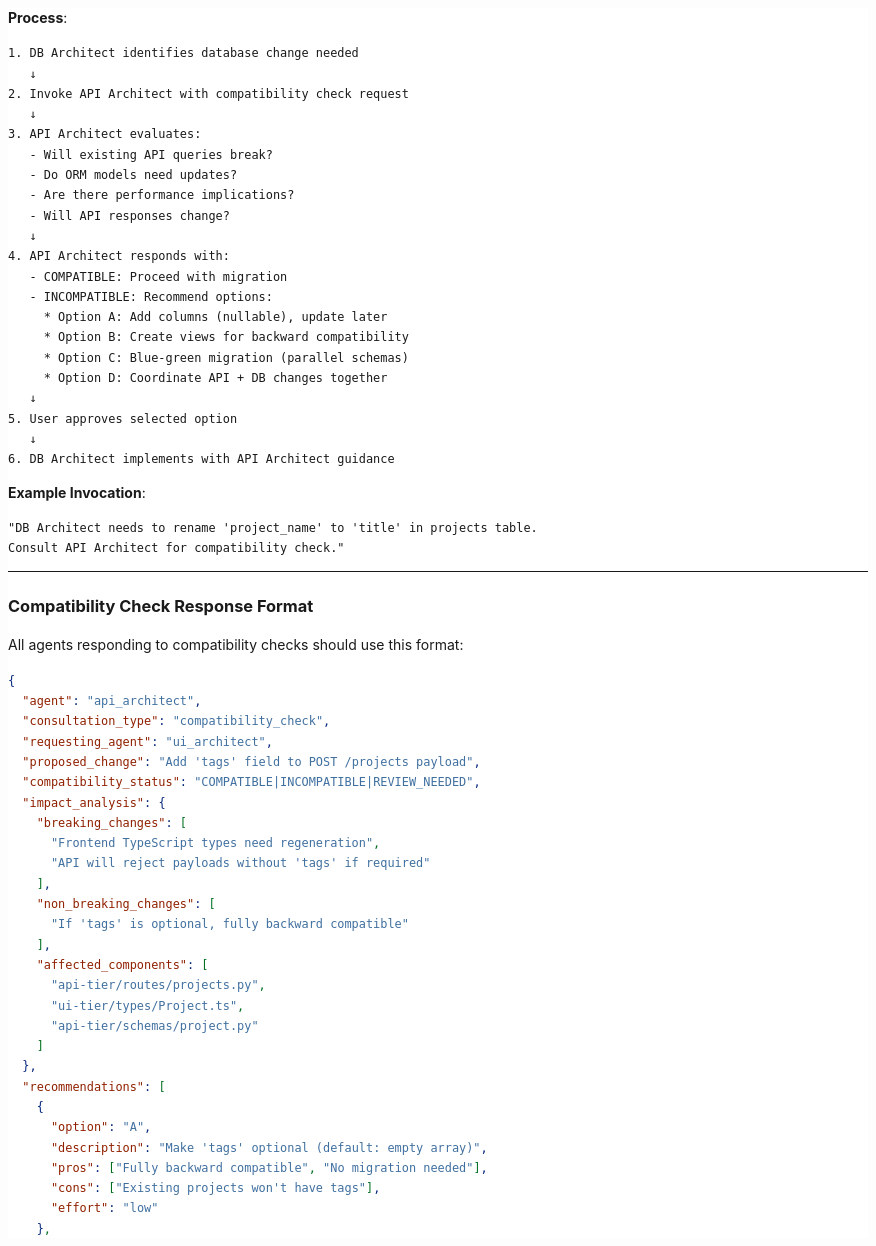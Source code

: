 **Process**:
```
1. DB Architect identifies database change needed
   ↓
2. Invoke API Architect with compatibility check request
   ↓
3. API Architect evaluates:
   - Will existing API queries break?
   - Do ORM models need updates?
   - Are there performance implications?
   - Will API responses change?
   ↓
4. API Architect responds with:
   - COMPATIBLE: Proceed with migration
   - INCOMPATIBLE: Recommend options:
     * Option A: Add columns (nullable), update later
     * Option B: Create views for backward compatibility
     * Option C: Blue-green migration (parallel schemas)
     * Option D: Coordinate API + DB changes together
   ↓
5. User approves selected option
   ↓
6. DB Architect implements with API Architect guidance
```

**Example Invocation**:
```
"DB Architect needs to rename 'project_name' to 'title' in projects table.
Consult API Architect for compatibility check."
```

---

### Compatibility Check Response Format

All agents responding to compatibility checks should use this format:

```json
{
  "agent": "api_architect",
  "consultation_type": "compatibility_check",
  "requesting_agent": "ui_architect",
  "proposed_change": "Add 'tags' field to POST /projects payload",
  "compatibility_status": "COMPATIBLE|INCOMPATIBLE|REVIEW_NEEDED",
  "impact_analysis": {
    "breaking_changes": [
      "Frontend TypeScript types need regeneration",
      "API will reject payloads without 'tags' if required"
    ],
    "non_breaking_changes": [
      "If 'tags' is optional, fully backward compatible"
    ],
    "affected_components": [
      "api-tier/routes/projects.py",
      "ui-tier/types/Project.ts",
      "api-tier/schemas/project.py"
    ]
  },
  "recommendations": [
    {
      "option": "A",
      "description": "Make 'tags' optional (default: empty array)",
      "pros": ["Fully backward compatible", "No migration needed"],
      "cons": ["Existing projects won't have tags"],
      "effort": "low"
    },
```